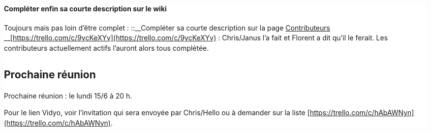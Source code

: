 #### Compléter enfin sa courte description sur le wiki
Toujours mais pas loin d’être complet&nbsp;:
::__Compléter sa courte description sur la page [Contributeurs](http://wiki.mozfr.org/FirefoxOS/GroupeCommunication/contributeurs) __[https://trello.com/c/9ycKeXYv](https://trello.com/c/9ycKeXYv)&nbsp;: Chris/Janus l’a fait et Florent a dit qu’il le ferait. Les contributeurs actuellement actifs l’auront alors tous complétée.

## Prochaine réunion
Prochaine réunion&nbsp;: le lundi 15/6 à 20&nbsp;h.

Pour le lien Vidyo, voir l’invitation qui sera envoyée par Chris/Hello ou à demander sur la liste [https://trello.com/c/hAbAWNyn](https://trello.com/c/hAbAWNyn).
